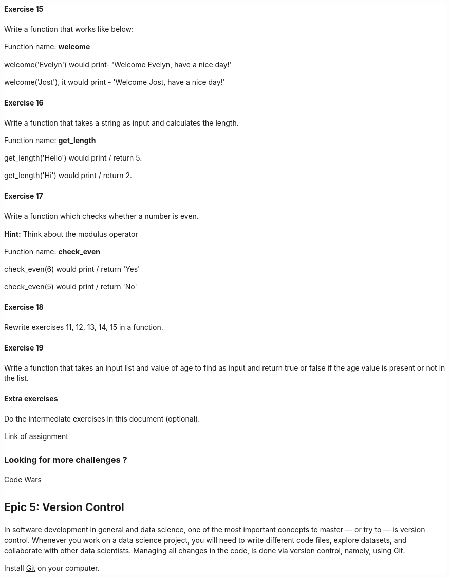 #### Exercise 15

Write a function that works like below:

Function name: **welcome**

welcome('Evelyn') would print- 'Welcome Evelyn, have a nice day!'

welcome('Jost'), it would print - 'Welcome Jost, have a nice day!'

#### Exercise 16

Write a function that takes a string as input and calculates the length.

Function name: **get_length**

get_length('Hello') would print / return 5.

get_length('Hi') would print / return 2.

#### Exercise 17

Write a function which checks whether a number is even.

**Hint:** Think about the modulus operator

Function name: **check_even**

check_even(6) would print / return 'Yes'

check_even(5) would print / return 'No'

#### Exercise 18

Rewrite exercises 11, 12, 13, 14, 15 in a function.

#### Exercise 19

Write a function that takes an input list and value of age to find as input and return true or false if the age value is present or not in the list.

#### Extra exercises

Do the intermediate exercises in this document (optional).

[Link of assignment](https://drive.google.com/file/d/1QXg2VVJSBZPDfIUtpIFsgIIzaD6ROYBc/view?usp=sharing)

### Looking for more challenges ?

[Code Wars](https://www.codewars.com/)

## Epic 5: Version Control

In software development in general and data science, one of the most important concepts to master — or try to — is version control.
Whenever you work on a data science project, you will need to write different code files, explore datasets, and collaborate with other data scientists.
Managing all changes in the code, is done via version control, namely, using Git.

Install [Git](https://git-scm.com/downloads) on your computer.
